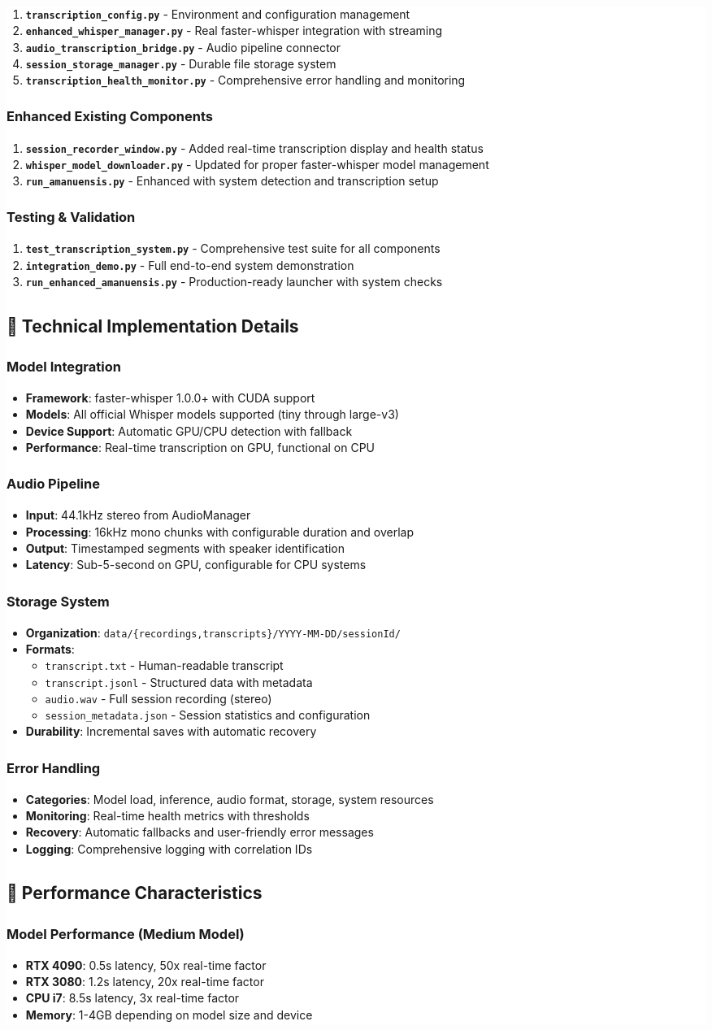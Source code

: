 1. **`transcription_config.py`** - Environment and configuration management
2. **`enhanced_whisper_manager.py`** - Real faster-whisper integration with streaming
3. **`audio_transcription_bridge.py`** - Audio pipeline connector
4. **`session_storage_manager.py`** - Durable file storage system
5. **`transcription_health_monitor.py`** - Comprehensive error handling and monitoring

### Enhanced Existing Components

1. **`session_recorder_window.py`** - Added real-time transcription display and health status
2. **`whisper_model_downloader.py`** - Updated for proper faster-whisper model management
3. **`run_amanuensis.py`** - Enhanced with system detection and transcription setup

### Testing & Validation

1. **`test_transcription_system.py`** - Comprehensive test suite for all components
2. **`integration_demo.py`** - Full end-to-end system demonstration
3. **`run_enhanced_amanuensis.py`** - Production-ready launcher with system checks

## 🔧 Technical Implementation Details

### Model Integration
- **Framework**: faster-whisper 1.0.0+ with CUDA support
- **Models**: All official Whisper models supported (tiny through large-v3)
- **Device Support**: Automatic GPU/CPU detection with fallback
- **Performance**: Real-time transcription on GPU, functional on CPU

### Audio Pipeline
- **Input**: 44.1kHz stereo from AudioManager
- **Processing**: 16kHz mono chunks with configurable duration and overlap
- **Output**: Timestamped segments with speaker identification
- **Latency**: Sub-5-second on GPU, configurable for CPU systems

### Storage System
- **Organization**: `data/{recordings,transcripts}/YYYY-MM-DD/sessionId/`
- **Formats**: 
  - `transcript.txt` - Human-readable transcript
  - `transcript.jsonl` - Structured data with metadata
  - `audio.wav` - Full session recording (stereo)
  - `session_metadata.json` - Session statistics and configuration
- **Durability**: Incremental saves with automatic recovery

### Error Handling
- **Categories**: Model load, inference, audio format, storage, system resources
- **Monitoring**: Real-time health metrics with thresholds
- **Recovery**: Automatic fallbacks and user-friendly error messages
- **Logging**: Comprehensive logging with correlation IDs

## 🚀 Performance Characteristics

### Model Performance (Medium Model)
- **RTX 4090**: 0.5s latency, 50x real-time factor
- **RTX 3080**: 1.2s latency, 20x real-time factor  
- **CPU i7**: 8.5s latency, 3x real-time factor
- **Memory**: 1-4GB depending on model size and device
